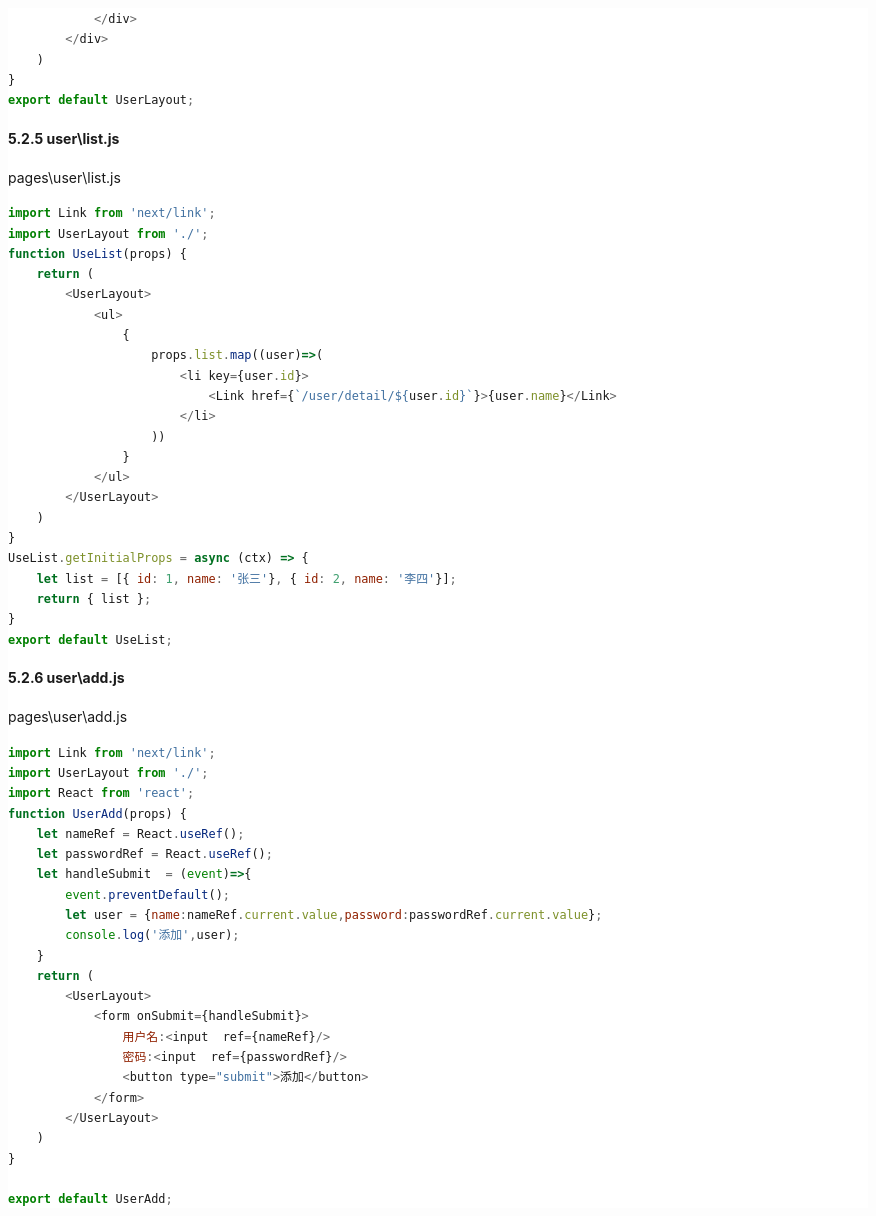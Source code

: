 ```javascript
            </div>
        </div>
    )
}
export default UserLayout;
```

 #### 5.2.5 user\\list.js 

pages\\user\\list.js

```javascript
import Link from 'next/link';
import UserLayout from './';
function UseList(props) {
    return (
        <UserLayout>
            <ul>
                {
                    props.list.map((user)=>(
                        <li key={user.id}>
                            <Link href={`/user/detail/${user.id}`}>{user.name}</Link>
                        </li>
                    ))
                }
            </ul>
        </UserLayout>
    )
}
UseList.getInitialProps = async (ctx) => {
    let list = [{ id: 1, name: '张三'}, { id: 2, name: '李四'}];
    return { list };
}
export default UseList;
```

 #### 5.2.6 user\\add.js 

pages\\user\\add.js

```javascript
import Link from 'next/link';
import UserLayout from './';
import React from 'react';
function UserAdd(props) {
    let nameRef = React.useRef();
    let passwordRef = React.useRef();
    let handleSubmit  = (event)=>{
        event.preventDefault();
        let user = {name:nameRef.current.value,password:passwordRef.current.value};
        console.log('添加',user);
    }
    return (
        <UserLayout>
            <form onSubmit={handleSubmit}>
                用户名:<input  ref={nameRef}/>
                密码:<input  ref={passwordRef}/>
                <button type="submit">添加</button>
            </form>
        </UserLayout>
    )
}

export default UserAdd;
```
